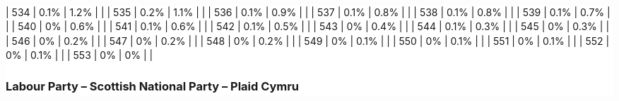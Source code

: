 | 534 | 0.1% | 1.2% |  |
| 535 | 0.2% | 1.1% |  |
| 536 | 0.1% | 0.9% |  |
| 537 | 0.1% | 0.8% |  |
| 538 | 0.1% | 0.8% |  |
| 539 | 0.1% | 0.7% |  |
| 540 | 0% | 0.6% |  |
| 541 | 0.1% | 0.6% |  |
| 542 | 0.1% | 0.5% |  |
| 543 | 0% | 0.4% |  |
| 544 | 0.1% | 0.3% |  |
| 545 | 0% | 0.3% |  |
| 546 | 0% | 0.2% |  |
| 547 | 0% | 0.2% |  |
| 548 | 0% | 0.2% |  |
| 549 | 0% | 0.1% |  |
| 550 | 0% | 0.1% |  |
| 551 | 0% | 0.1% |  |
| 552 | 0% | 0.1% |  |
| 553 | 0% | 0% |  |

### Labour Party – Scottish National Party – Plaid Cymru
